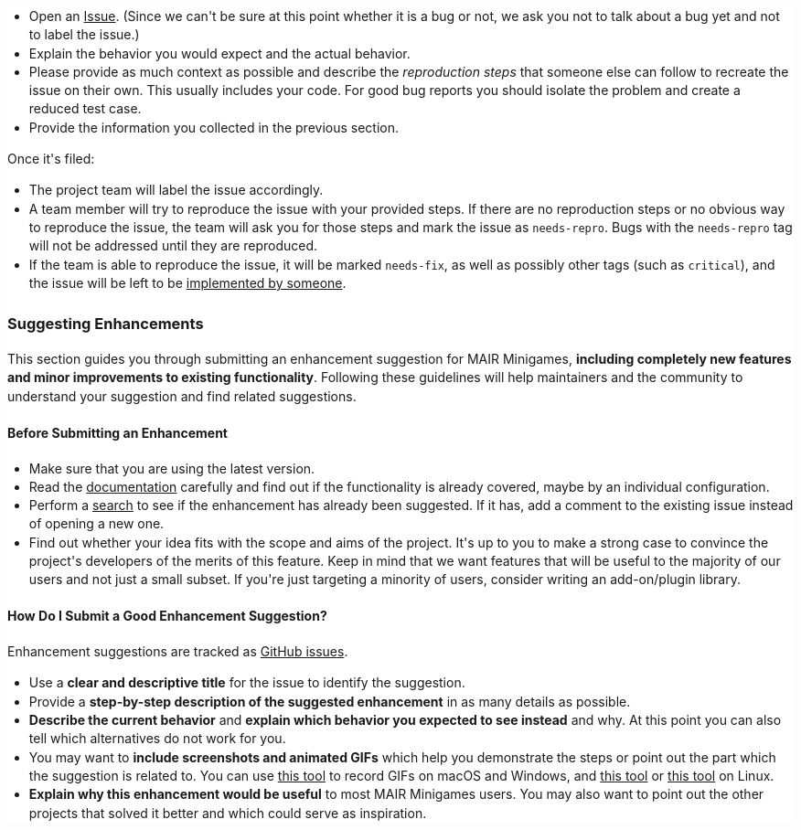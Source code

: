 - Open an [Issue](https://github.com/anthonysasso2001/mair_minigames/issues/new). (Since we can't be sure at this point whether it is a bug or not, we ask you not to talk about a bug yet and not to label the issue.)
- Explain the behavior you would expect and the actual behavior.
- Please provide as much context as possible and describe the _reproduction steps_ that someone else can follow to recreate the issue on their own. This usually includes your code. For good bug reports you should isolate the problem and create a reduced test case.
- Provide the information you collected in the previous section.

Once it's filed:

- The project team will label the issue accordingly.
- A team member will try to reproduce the issue with your provided steps. If there are no reproduction steps or no obvious way to reproduce the issue, the team will ask you for those steps and mark the issue as `needs-repro`. Bugs with the `needs-repro` tag will not be addressed until they are reproduced.
- If the team is able to reproduce the issue, it will be marked `needs-fix`, as well as possibly other tags (such as `critical`), and the issue will be left to be [implemented by someone](#your-first-code-contribution).



### Suggesting Enhancements

This section guides you through submitting an enhancement suggestion for MAIR Minigames, **including completely new features and minor improvements to existing functionality**. Following these guidelines will help maintainers and the community to understand your suggestion and find related suggestions.



#### Before Submitting an Enhancement

- Make sure that you are using the latest version.
- Read the [documentation](https://github.com/anthonysasso2001/mair_minigames/wiki) carefully and find out if the functionality is already covered, maybe by an individual configuration.
- Perform a [search](https://github.com/anthonysasso2001/mair_minigames/issues) to see if the enhancement has already been suggested. If it has, add a comment to the existing issue instead of opening a new one.
- Find out whether your idea fits with the scope and aims of the project. It's up to you to make a strong case to convince the project's developers of the merits of this feature. Keep in mind that we want features that will be useful to the majority of our users and not just a small subset. If you're just targeting a minority of users, consider writing an add-on/plugin library.



#### How Do I Submit a Good Enhancement Suggestion?

Enhancement suggestions are tracked as [GitHub issues](https://github.com/anthonysasso2001/mair_minigames/issues).

- Use a **clear and descriptive title** for the issue to identify the suggestion.
- Provide a **step-by-step description of the suggested enhancement** in as many details as possible.
- **Describe the current behavior** and **explain which behavior you expected to see instead** and why. At this point you can also tell which alternatives do not work for you.
- You may want to **include screenshots and animated GIFs** which help you demonstrate the steps or point out the part which the suggestion is related to. You can use [this tool](https://www.cockos.com/licecap/) to record GIFs on macOS and Windows, and [this tool](https://github.com/colinkeenan/silentcast) or [this tool](https://github.com/GNOME/byzanz) on Linux. 
- **Explain why this enhancement would be useful** to most MAIR Minigames users. You may also want to point out the other projects that solved it better and which could serve as inspiration.
